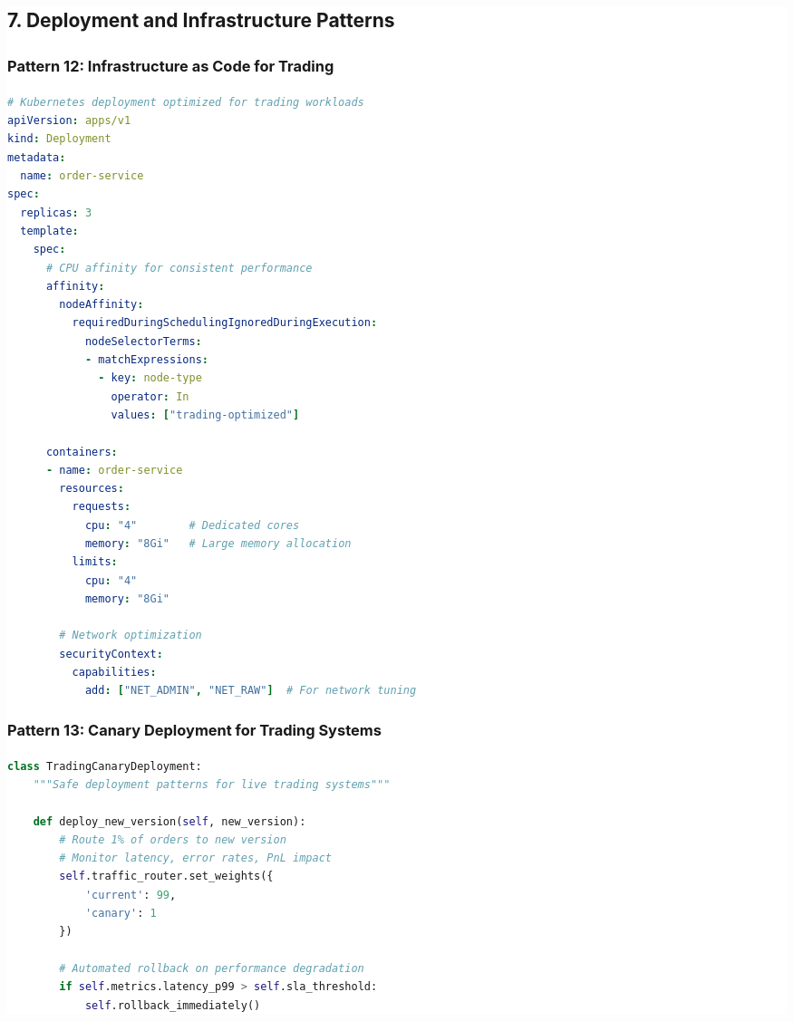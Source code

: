 ## 7. Deployment and Infrastructure Patterns

### Pattern 12: Infrastructure as Code for Trading
```yaml
# Kubernetes deployment optimized for trading workloads
apiVersion: apps/v1
kind: Deployment
metadata:
  name: order-service
spec:
  replicas: 3
  template:
    spec:
      # CPU affinity for consistent performance
      affinity:
        nodeAffinity:
          requiredDuringSchedulingIgnoredDuringExecution:
            nodeSelectorTerms:
            - matchExpressions:
              - key: node-type
                operator: In
                values: ["trading-optimized"]

      containers:
      - name: order-service
        resources:
          requests:
            cpu: "4"        # Dedicated cores
            memory: "8Gi"   # Large memory allocation
          limits:
            cpu: "4"
            memory: "8Gi"

        # Network optimization
        securityContext:
          capabilities:
            add: ["NET_ADMIN", "NET_RAW"]  # For network tuning
```

### Pattern 13: Canary Deployment for Trading Systems
```python
class TradingCanaryDeployment:
    """Safe deployment patterns for live trading systems"""

    def deploy_new_version(self, new_version):
        # Route 1% of orders to new version
        # Monitor latency, error rates, PnL impact
        self.traffic_router.set_weights({
            'current': 99,
            'canary': 1
        })

        # Automated rollback on performance degradation
        if self.metrics.latency_p99 > self.sla_threshold:
            self.rollback_immediately()
```
